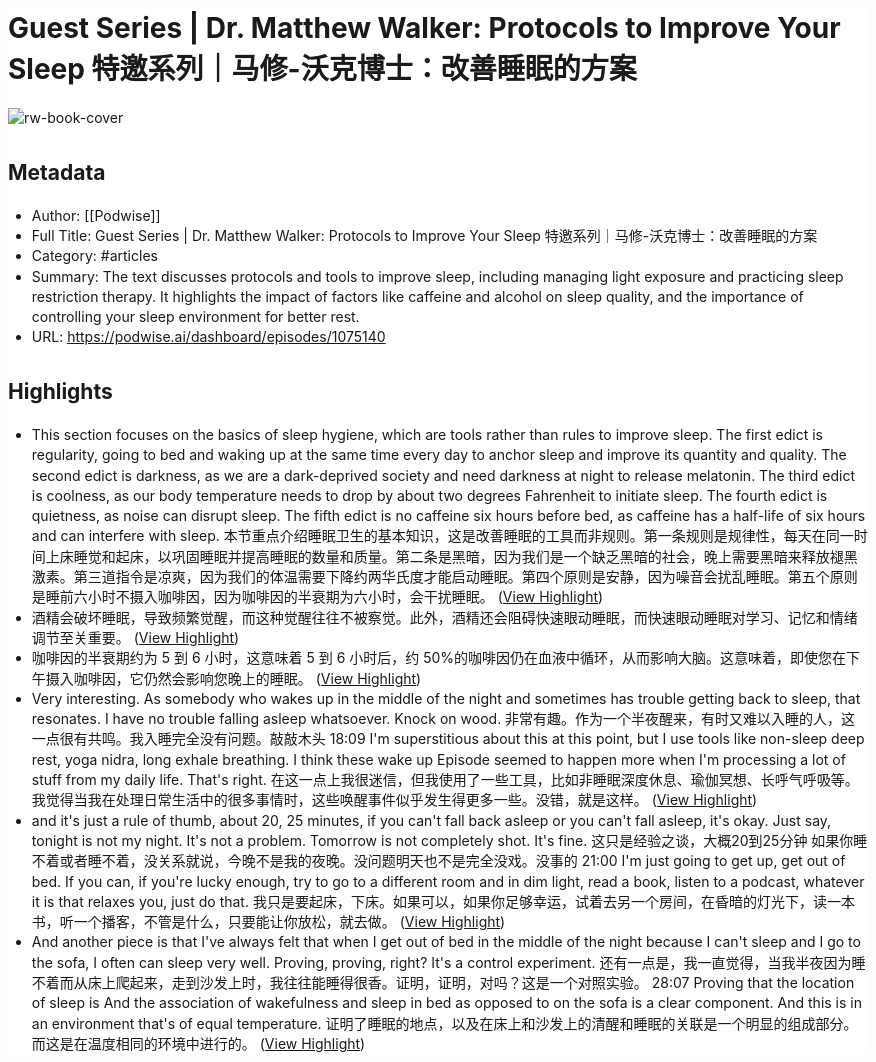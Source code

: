 # Guest Series | Dr. Matthew Walker: Protocols to Improve Your Sleep 特邀系列｜马修-沃克博士：改善睡眠的方案

![rw-book-cover](https://readwise-assets.s3.amazonaws.com/media/uploaded_book_covers/profile_101759/card_F4CqvrU)

## Metadata
- Author: [[Podwise]]
- Full Title: Guest Series | Dr. Matthew Walker: Protocols to Improve Your Sleep 特邀系列｜马修-沃克博士：改善睡眠的方案
- Category: #articles
- Summary: The text discusses protocols and tools to improve sleep, including managing light exposure and practicing sleep restriction therapy. It highlights the impact of factors like caffeine and alcohol on sleep quality, and the importance of controlling your sleep environment for better rest.
- URL: https://podwise.ai/dashboard/episodes/1075140

## Highlights
- This section focuses on the basics of sleep hygiene, which are tools rather than rules to improve sleep. The first edict is regularity, going to bed and waking up at the same time every day to anchor sleep and improve its quantity and quality. The second edict is darkness, as we are a dark-deprived society and need darkness at night to release melatonin. The third edict is coolness, as our body temperature needs to drop by about two degrees Fahrenheit to initiate sleep. The fourth edict is quietness, as noise can disrupt sleep. The fifth edict is no caffeine six hours before bed, as caffeine has a half-life of six hours and can interfere with sleep. 
  本节重点介绍睡眠卫生的基本知识，这是改善睡眠的工具而非规则。第一条规则是规律性，每天在同一时间上床睡觉和起床，以巩固睡眠并提高睡眠的数量和质量。第二条是黑暗，因为我们是一个缺乏黑暗的社会，晚上需要黑暗来释放褪黑激素。第三道指令是凉爽，因为我们的体温需要下降约两华氏度才能启动睡眠。第四个原则是安静，因为噪音会扰乱睡眠。第五个原则是睡前六小时不摄入咖啡因，因为咖啡因的半衰期为六小时，会干扰睡眠。 ([View Highlight](https://read.readwise.io/read/01hxc9nsvqfmnyf6m8nve47qsk))
- 酒精会破坏睡眠，导致频繁觉醒，而这种觉醒往往不被察觉。此外，酒精还会阻碍快速眼动睡眠，而快速眼动睡眠对学习、记忆和情绪调节至关重要。 ([View Highlight](https://read.readwise.io/read/01hxc9s3gvn18kjwszrzgjc56z))
- 咖啡因的半衰期约为 5 到 6 小时，这意味着 5 到 6 小时后，约 50%的咖啡因仍在血液中循环，从而影响大脑。这意味着，即使您在下午摄入咖啡因，它仍然会影响您晚上的睡眠。 ([View Highlight](https://read.readwise.io/read/01hxc9w68zx9g1ycw6rr0hf61w))
- Very interesting. As somebody who wakes up in the middle of the night and sometimes has trouble getting back to sleep, that resonates. I have no trouble falling asleep whatsoever. Knock on wood. 
  非常有趣。作为一个半夜醒来，有时又难以入睡的人，这一点很有共鸣。我入睡完全没有问题。敲敲木头
  18:09
  I'm superstitious about this at this point, but I use tools like non-sleep deep rest, yoga nidra, long exhale breathing. I think these wake up Episode seemed to happen more when I'm processing a lot of stuff from my daily life. That's right. 
  在这一点上我很迷信，但我使用了一些工具，比如非睡眠深度休息、瑜伽冥想、长呼气呼吸等。我觉得当我在处理日常生活中的很多事情时，这些唤醒事件似乎发生得更多一些。没错，就是这样。 ([View Highlight](https://read.readwise.io/read/01hvtk9s0dn428v1nas1n1t2g4))
- and it's just a rule of thumb, about 20, 25 minutes, if you can't fall back asleep or you can't fall asleep, it's okay. Just say, tonight is not my night. It's not a problem. Tomorrow is not completely shot. It's fine. 
  这只是经验之谈，大概20到25分钟 如果你睡不着或者睡不着，没关系就说，今晚不是我的夜晚。没问题明天也不是完全没戏。没事的
  21:00
  I'm just going to get up, get out of bed. If you can, if you're lucky enough, try to go to a different room and in dim light, read a book, listen to a podcast, whatever it is that relaxes you, just do that. 
  我只是要起床，下床。如果可以，如果你足够幸运，试着去另一个房间，在昏暗的灯光下，读一本书，听一个播客，不管是什么，只要能让你放松，就去做。 ([View Highlight](https://read.readwise.io/read/01hvtkchysc683047m9tvbjqfg))
- And another piece is that I've always felt that when I get out of bed in the middle of the night because I can't sleep and I go to the sofa, I often can sleep very well. Proving, proving, right? It's a control experiment. 
  还有一点是，我一直觉得，当我半夜因为睡不着而从床上爬起来，走到沙发上时，我往往能睡得很香。证明，证明，对吗？这是一个对照实验。
  28:07
  Proving that the location of sleep is And the association of wakefulness and sleep in bed as opposed to on the sofa is a clear component. And this is in an environment that's of equal temperature. 
  证明了睡眠的地点，以及在床上和沙发上的清醒和睡眠的关联是一个明显的组成部分。而这是在温度相同的环境中进行的。 ([View Highlight](https://read.readwise.io/read/01hvtm6jbrj8jae2xwk8b1222a))